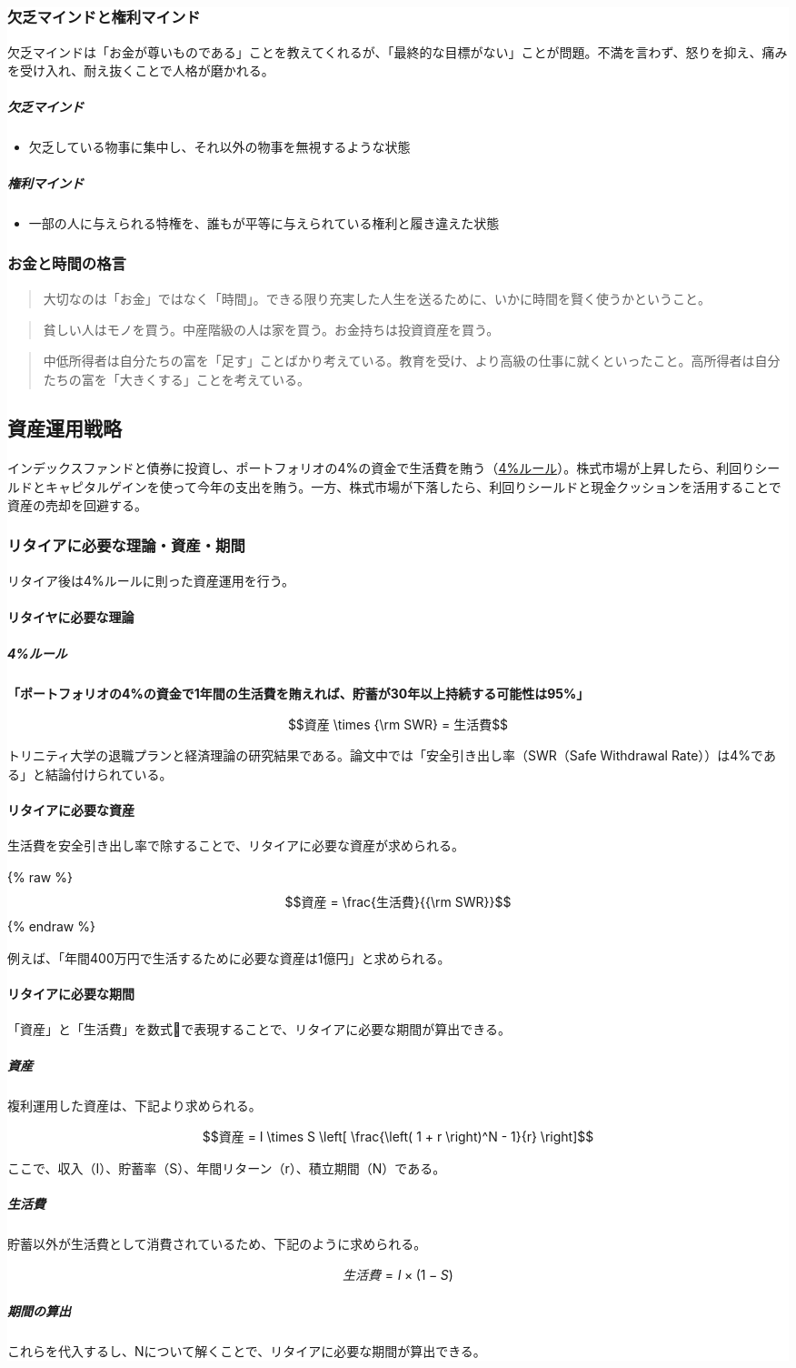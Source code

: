 ### 欠乏マインドと権利マインド
欠乏マインドは「お金が尊いものである」ことを教えてくれるが、「最終的な目標がない」ことが問題。不満を言わず、怒りを抑え、痛みを受け入れ、耐え抜くことで人格が磨かれる。
##### 欠乏マインド
- 欠乏している物事に集中し、それ以外の物事を無視するような状態
##### 権利マインド
- 一部の人に与えられる特権を、誰もが平等に与えられている権利と履き違えた状態

### お金と時間の格言
> 大切なのは「お金」ではなく「時間」。できる限り充実した人生を送るために、いかに時間を賢く使うかということ。

> 貧しい人はモノを買う。中産階級の人は家を買う。お金持ちは投資資産を買う。

> 中低所得者は自分たちの富を「足す」ことばかり考えている。教育を受け、より高級の仕事に就くといったこと。高所得者は自分たちの富を「大きくする」ことを考えている。


## 資産運用戦略
インデックスファンドと債券に投資し、ポートフォリオの4%の資金で生活費を賄う（[4%ルール](#4%ルール)）。株式市場が上昇したら、利回りシールドとキャピタルゲインを使って今年の支出を賄う。一方、株式市場が下落したら、利回りシールドと現金クッションを活用することで資産の売却を回避する。
### リタイアに必要な理論・資産・期間
リタイア後は4%ルールに則った資産運用を行う。
#### リタイヤに必要な理論
##### 4%ルール
**「ポートフォリオの4%の資金で1年間の生活費を賄えれば、貯蓄が30年以上持続する可能性は95%」**

$$資産 \times {\rm SWR} = 生活費$$

トリニティ大学の退職プランと経済理論の研究結果である。論文中では「安全引き出し率（SWR（Safe Withdrawal Rate））は4%である」と結論付けられている。
#### リタイアに必要な資産
生活費を安全引き出し率で除することで、リタイアに必要な資産が求められる。

{% raw %}
$$資産 = \frac{生活費}{{\rm SWR}}$$
{% endraw %}

例えば、「年間400万円で生活するために必要な資産は1億円」と求められる。
#### リタイアに必要な期間
「資産」と「生活費」を数式で表現することで、リタイアに必要な期間が算出できる。
##### 資産
複利運用した資産は、下記より求められる。

$$資産 = I \times S \left[ \frac{\left( 1 + r \right)^N - 1}{r} \right]$$

ここで、収入（I）、貯蓄率（S）、年間リターン（r）、積立期間（N）である。
##### 生活費
貯蓄以外が生活費として消費されているため、下記のように求められる。

$$生活費 = I \times \left( 1 - S \right)$$

##### 期間の算出
これらを代入するし、Nについて解くことで、リタイアに必要な期間が算出できる。


[^1]: 本ブログは「本を読み、理解した内容の備忘録（自分用）」を目的としている。重要なアイディアを昇華させ、自分の言葉でまとめるように努めている
[^2]: 内容に不快を感じ、ブログの取り下げを希望される著作者の方は、個別にご連絡いただけると幸いに思う